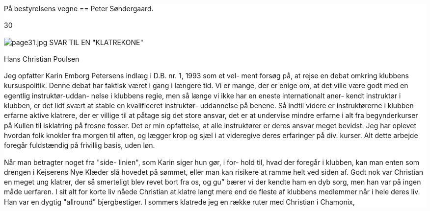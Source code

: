 På bestyrelsens vegne == Peter Søndergaard.

30




![page31.jpg](/1993/DB-1993-2/page31.jpg)
SVAR TIL EN "KLATREKONE"

Hans Christian Poulsen

Jeg opfatter Karin Emborg Petersens
indlæg i D.B. nr. 1, 1993 som et vel-
ment forsøg på, at rejse en debat omkring
klubbens kursuspolitik. Denne debat har
faktisk været i gang i længere tid. Vi er
mange, der er enige om, at det ville være
godt med en egentlig instruktør-uddan-
nelse i klubbens regie, men så længe vi
ikke har en eneste internationalt aner-
kendt instruktør i klubben, er det lidt
svært at stable en kvalificeret instruktør-
uddannelse på benene. Så indtil videre er
instruktørerne i klubben erfarne aktive
klatrere, der er villige til at påtage sig det
store ansvar, det er at undervise mindre
erfarne i alt fra begynderkurser på Kullen
til isklatring på frosne fosser. Det er min
opfattelse, at alle instruktører er deres
ansvar meget bevidst. Jeg har oplevet
hvordan folk knokler fra morgen til aften,
og lægger krop og sjæl i at videregive
deres erfaringer på div. kurser. Alt dette
arbejde foregår fuldstændig på frivillig
basis, uden løn.

Når man betragter noget fra "side-
linien", som Karin siger hun gør, i for-
hold til, hvad der foregår i klubben, kan
man enten som drengen i Kejserens Nye
Klæder slå hovedet på sømmet, eller man
kan risikere at ramme helt ved siden af.
Godt nok var Christian en meget ung
klatrer, der så smerteligt blev revet bort
fra os, og gu” bærer vi der kendte ham
en dyb sorg, men han var på ingen måde
uerfaren. I sit alt for korte liv nåede
Christian at klatre langt mere end de
fleste af klubbens medlemmer når i hele
deres liv. Han var en dygtig "allround"
bjergbestiger. I sommers klatrede jeg en
række ruter med Christian i Chamonix,
